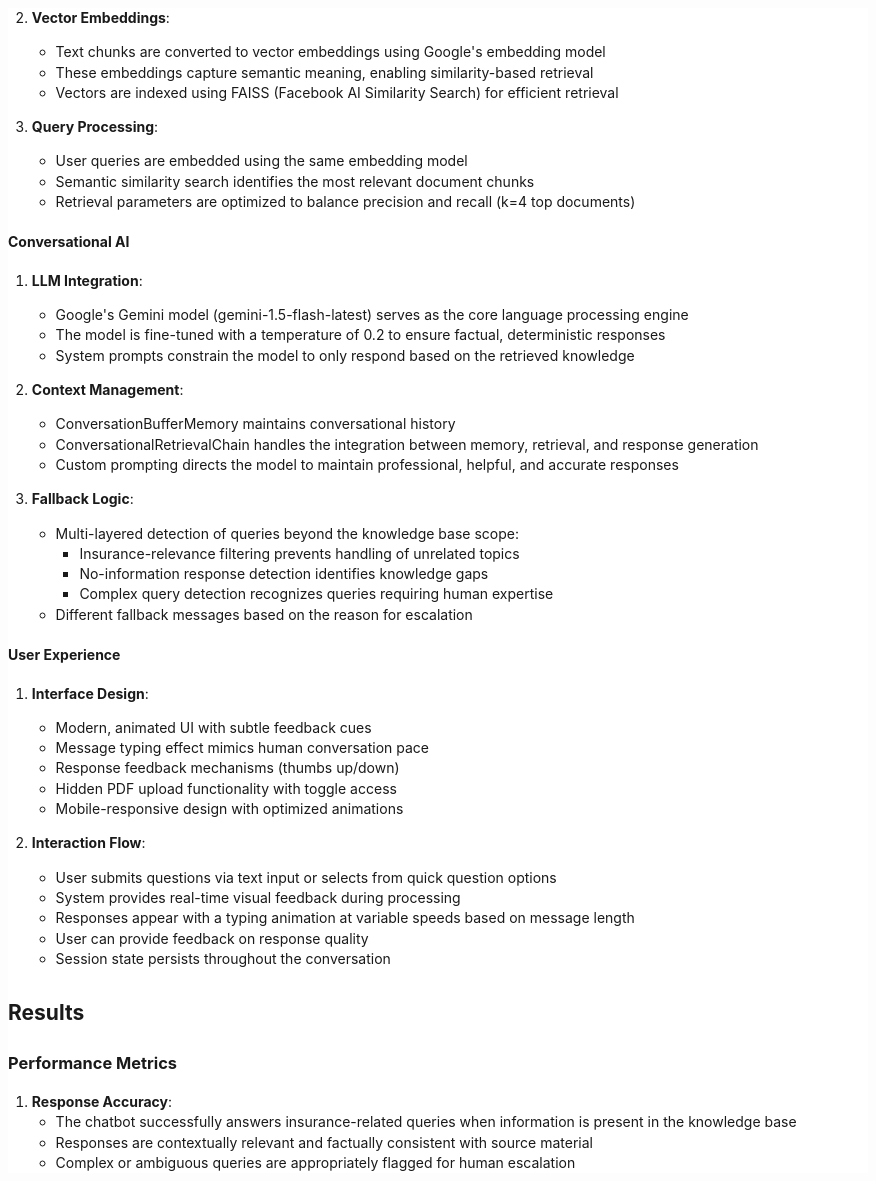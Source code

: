 2. **Vector Embeddings**:
   - Text chunks are converted to vector embeddings using Google's embedding model
   - These embeddings capture semantic meaning, enabling similarity-based retrieval
   - Vectors are indexed using FAISS (Facebook AI Similarity Search) for efficient retrieval

3. **Query Processing**:
   - User queries are embedded using the same embedding model
   - Semantic similarity search identifies the most relevant document chunks
   - Retrieval parameters are optimized to balance precision and recall (k=4 top documents)

#### Conversational AI

1. **LLM Integration**:
   - Google's Gemini model (gemini-1.5-flash-latest) serves as the core language processing engine
   - The model is fine-tuned with a temperature of 0.2 to ensure factual, deterministic responses
   - System prompts constrain the model to only respond based on the retrieved knowledge

2. **Context Management**:
   - ConversationBufferMemory maintains conversational history
   - ConversationalRetrievalChain handles the integration between memory, retrieval, and response generation
   - Custom prompting directs the model to maintain professional, helpful, and accurate responses

3. **Fallback Logic**:
   - Multi-layered detection of queries beyond the knowledge base scope:
     - Insurance-relevance filtering prevents handling of unrelated topics
     - No-information response detection identifies knowledge gaps
     - Complex query detection recognizes queries requiring human expertise
   - Different fallback messages based on the reason for escalation

#### User Experience

1. **Interface Design**:
   - Modern, animated UI with subtle feedback cues
   - Message typing effect mimics human conversation pace
   - Response feedback mechanisms (thumbs up/down)
   - Hidden PDF upload functionality with toggle access
   - Mobile-responsive design with optimized animations

2. **Interaction Flow**:
   - User submits questions via text input or selects from quick question options
   - System provides real-time visual feedback during processing
   - Responses appear with a typing animation at variable speeds based on message length
   - User can provide feedback on response quality
   - Session state persists throughout the conversation

## Results

### Performance Metrics

1. **Response Accuracy**:
   - The chatbot successfully answers insurance-related queries when information is present in the knowledge base
   - Responses are contextually relevant and factually consistent with source material
   - Complex or ambiguous queries are appropriately flagged for human escalation
